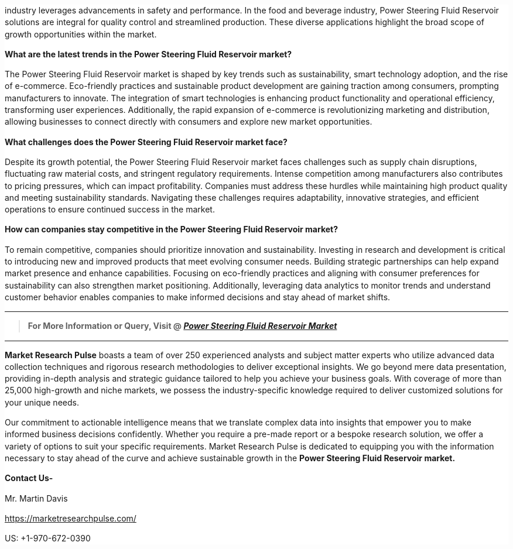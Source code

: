 industry leverages advancements in safety and performance. In the food and beverage industry, Power Steering Fluid Reservoir solutions are integral for quality control and streamlined production. These diverse applications highlight the broad scope of growth opportunities within the market.</p><p><strong>What are the latest trends in the Power Steering Fluid Reservoir market?</strong></p><p>The Power Steering Fluid Reservoir market is shaped by key trends such as sustainability, smart technology adoption, and the rise of e-commerce. Eco-friendly practices and sustainable product development are gaining traction among consumers, prompting manufacturers to innovate. The integration of smart technologies is enhancing product functionality and operational efficiency, transforming user experiences. Additionally, the rapid expansion of e-commerce is revolutionizing marketing and distribution, allowing businesses to connect directly with consumers and explore new market opportunities.</p><p><strong>What challenges does the Power Steering Fluid Reservoir market face?</strong></p><p>Despite its growth potential, the Power Steering Fluid Reservoir market faces challenges such as supply chain disruptions, fluctuating raw material costs, and stringent regulatory requirements. Intense competition among manufacturers also contributes to pricing pressures, which can impact profitability. Companies must address these hurdles while maintaining high product quality and meeting sustainability standards. Navigating these challenges requires adaptability, innovative strategies, and efficient operations to ensure continued success in the market.</p><p><strong>How can companies stay competitive in the Power Steering Fluid Reservoir market?</strong></p><p>To remain competitive, companies should prioritize innovation and sustainability. Investing in research and development is critical to introducing new and improved products that meet evolving consumer needs. Building strategic partnerships can help expand market presence and enhance capabilities. Focusing on eco-friendly practices and aligning with consumer preferences for sustainability can also strengthen market positioning. Additionally, leveraging data analytics to monitor trends and understand customer behavior enables companies to make informed decisions and stay ahead of market shifts.</p><hr /><blockquote><p><strong>For More Information or Query, Visit @&nbsp;<em><a href="https://marketresearchpulse.com/report/17122/power-steering-fluid-reservoir-market?utm_source=Linkedin&utm_medium=025">Power Steering Fluid Reservoir Market</a></em></strong></p></blockquote><hr /><p><strong>Market Research Pulse</strong> boasts a team of over 250 experienced analysts and subject matter experts who utilize advanced data collection techniques and rigorous research methodologies to deliver exceptional insights. We go beyond mere data presentation, providing in-depth analysis and strategic guidance tailored to help you achieve your business goals. With coverage of more than 25,000 high-growth and niche markets, we possess the industry-specific knowledge required to deliver customized solutions for your unique needs.</p><p>Our commitment to actionable intelligence means that we translate complex data into insights that empower you to make informed business decisions confidently. Whether you require a pre-made report or a bespoke research solution, we offer a variety of options to suit your specific requirements. Market Research Pulse is dedicated to equipping you with the information necessary to stay ahead of the curve and achieve sustainable growth in the <strong>Power Steering Fluid Reservoir market.</strong></p><p><strong>Contact Us-</strong></p><p>Mr. Martin Davis</p><p>https://marketresearchpulse.com/</p><p>US: +1-970-672-0390</p>
